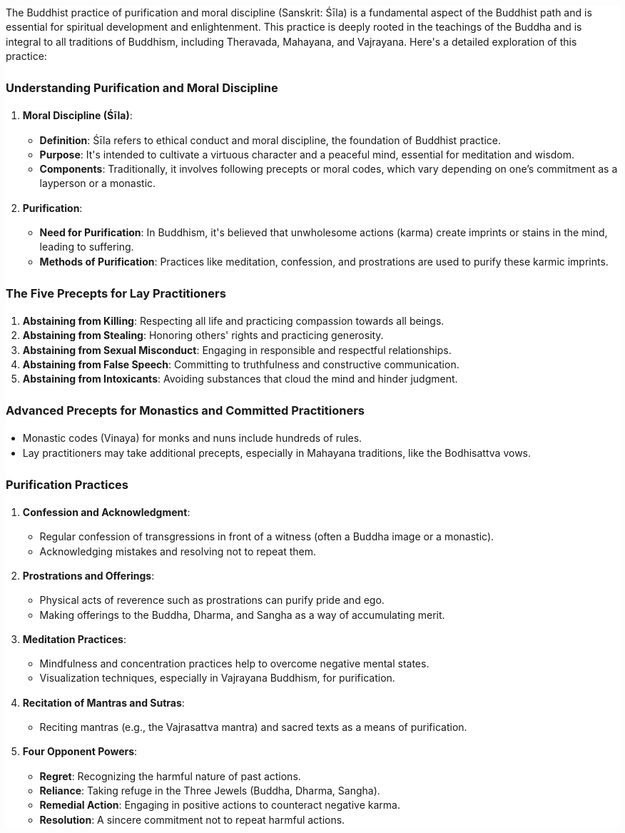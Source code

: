 The Buddhist practice of purification and moral discipline (Sanskrit: Śīla) is a fundamental aspect of the Buddhist path and is essential for spiritual development and enlightenment. This practice is deeply rooted in the teachings of the Buddha and is integral to all traditions of Buddhism, including Theravada, Mahayana, and Vajrayana. Here's a detailed exploration of this practice:

### Understanding Purification and Moral Discipline

1. **Moral Discipline (Śīla)**:
   - **Definition**: Śīla refers to ethical conduct and moral discipline, the foundation of Buddhist practice.
   - **Purpose**: It's intended to cultivate a virtuous character and a peaceful mind, essential for meditation and wisdom.
   - **Components**: Traditionally, it involves following precepts or moral codes, which vary depending on one’s commitment as a layperson or a monastic.

2. **Purification**:
   - **Need for Purification**: In Buddhism, it's believed that unwholesome actions (karma) create imprints or stains in the mind, leading to suffering.
   - **Methods of Purification**: Practices like meditation, confession, and prostrations are used to purify these karmic imprints.

### The Five Precepts for Lay Practitioners

1. **Abstaining from Killing**: Respecting all life and practicing compassion towards all beings.
2. **Abstaining from Stealing**: Honoring others' rights and practicing generosity.
3. **Abstaining from Sexual Misconduct**: Engaging in responsible and respectful relationships.
4. **Abstaining from False Speech**: Committing to truthfulness and constructive communication.
5. **Abstaining from Intoxicants**: Avoiding substances that cloud the mind and hinder judgment.

### Advanced Precepts for Monastics and Committed Practitioners

- Monastic codes (Vinaya) for monks and nuns include hundreds of rules.
- Lay practitioners may take additional precepts, especially in Mahayana traditions, like the Bodhisattva vows.

### Purification Practices

1. **Confession and Acknowledgment**:
   - Regular confession of transgressions in front of a witness (often a Buddha image or a monastic).
   - Acknowledging mistakes and resolving not to repeat them.

2. **Prostrations and Offerings**:
   - Physical acts of reverence such as prostrations can purify pride and ego.
   - Making offerings to the Buddha, Dharma, and Sangha as a way of accumulating merit.

3. **Meditation Practices**:
   - Mindfulness and concentration practices help to overcome negative mental states.
   - Visualization techniques, especially in Vajrayana Buddhism, for purification.

4. **Recitation of Mantras and Sutras**:
   - Reciting mantras (e.g., the Vajrasattva mantra) and sacred texts as a means of purification.

5. **Four Opponent Powers**:
   - **Regret**: Recognizing the harmful nature of past actions.
   - **Reliance**: Taking refuge in the Three Jewels (Buddha, Dharma, Sangha).
   - **Remedial Action**: Engaging in positive actions to counteract negative karma.
   - **Resolution**: A sincere commitment not to repeat harmful actions.
